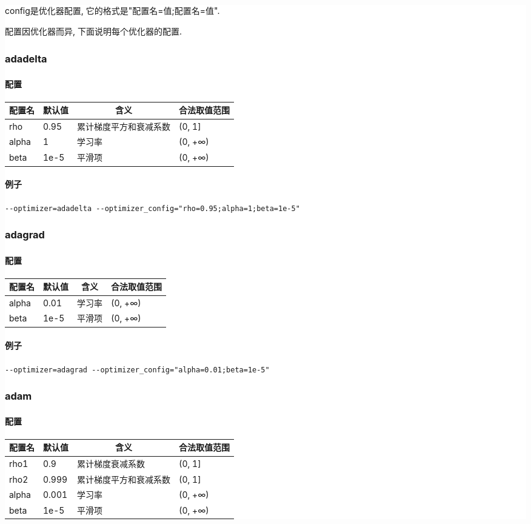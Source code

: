 config是优化器配置, 它的格式是"配置名=值;配置名=值".

配置因优化器而异, 下面说明每个优化器的配置.

### adadelta

#### 配置

| 配置名 | 默认值 | 含义 | 合法取值范围 |
| - | - | - | - |
| rho | 0.95 | 累计梯度平方和衰减系数 | (0, 1] |
| alpha | 1 | 学习率 | (0, +∞) |
| beta | 1e-5 | 平滑项 | (0, +∞) |

#### 例子

```shell
--optimizer=adadelta --optimizer_config="rho=0.95;alpha=1;beta=1e-5"
```

### adagrad

#### 配置

| 配置名 | 默认值 | 含义 | 合法取值范围 |
| - | - | - | - |
| alpha | 0.01 | 学习率 | (0, +∞) |
| beta | 1e-5 | 平滑项 | (0, +∞) |

#### 例子

```shell
--optimizer=adagrad --optimizer_config="alpha=0.01;beta=1e-5"
```

### adam

#### 配置

| 配置名 | 默认值 | 含义 | 合法取值范围 |
| - | - | - | - |
| rho1 | 0.9 | 累计梯度衰减系数 | (0, 1] |
| rho2 | 0.999 | 累计梯度平方和衰减系数 | (0, 1] |
| alpha | 0.001 | 学习率 | (0, +∞) |
| beta | 1e-5 | 平滑项 | (0, +∞) |
